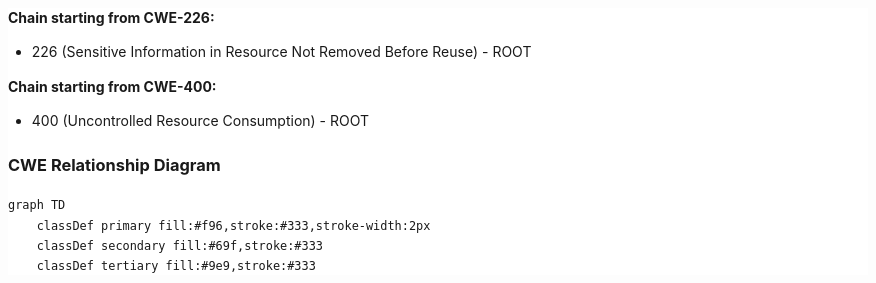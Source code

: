 **Chain starting from CWE-226:**
- 226 (Sensitive Information in Resource Not Removed Before Reuse) - ROOT


**Chain starting from CWE-400:**
- 400 (Uncontrolled Resource Consumption) - ROOT



### CWE Relationship Diagram

```mermaid
graph TD
    classDef primary fill:#f96,stroke:#333,stroke-width:2px
    classDef secondary fill:#69f,stroke:#333
    classDef tertiary fill:#9e9,stroke:#333
```